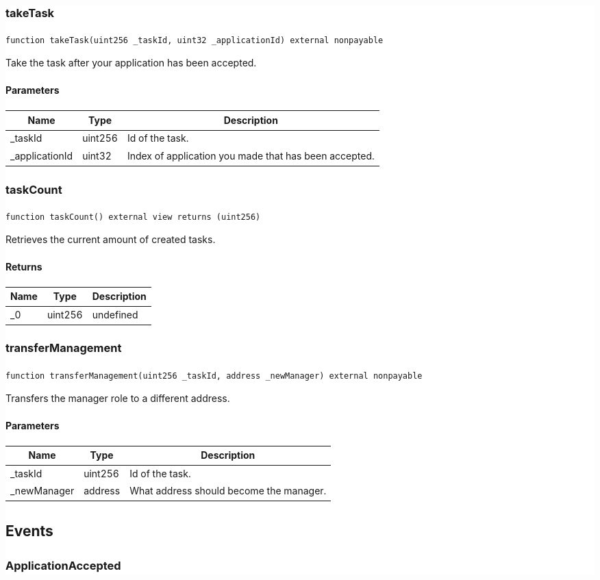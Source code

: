 ### takeTask

```solidity
function takeTask(uint256 _taskId, uint32 _applicationId) external nonpayable
```

Take the task after your application has been accepted.



#### Parameters

| Name | Type | Description |
|---|---|---|
| _taskId | uint256 | Id of the task. |
| _applicationId | uint32 | Index of application you made that has been accepted. |

### taskCount

```solidity
function taskCount() external view returns (uint256)
```

Retrieves the current amount of created tasks.




#### Returns

| Name | Type | Description |
|---|---|---|
| _0 | uint256 | undefined |

### transferManagement

```solidity
function transferManagement(uint256 _taskId, address _newManager) external nonpayable
```

Transfers the manager role to a different address.



#### Parameters

| Name | Type | Description |
|---|---|---|
| _taskId | uint256 | Id of the task. |
| _newManager | address | What address should become the manager. |



## Events

### ApplicationAccepted
